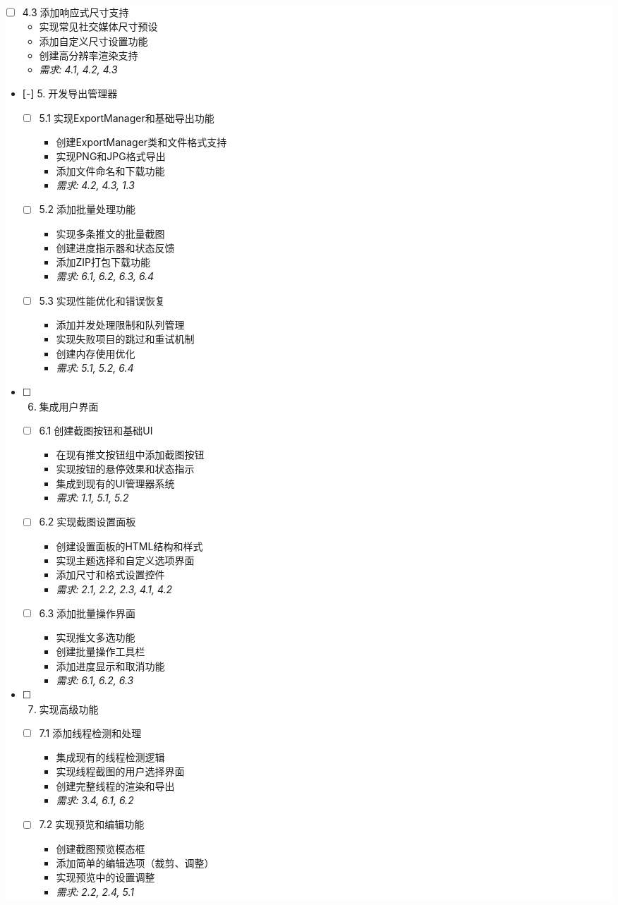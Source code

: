   - [ ] 4.3 添加响应式尺寸支持
    - 实现常见社交媒体尺寸预设
    - 添加自定义尺寸设置功能
    - 创建高分辨率渲染支持
    - _需求: 4.1, 4.2, 4.3_

- [-] 5. 开发导出管理器
  - [ ] 5.1 实现ExportManager和基础导出功能
    - 创建ExportManager类和文件格式支持
    - 实现PNG和JPG格式导出
    - 添加文件命名和下载功能
    - _需求: 4.2, 4.3, 1.3_

  - [ ] 5.2 添加批量处理功能
    - 实现多条推文的批量截图
    - 创建进度指示器和状态反馈
    - 添加ZIP打包下载功能
    - _需求: 6.1, 6.2, 6.3, 6.4_

  - [ ] 5.3 实现性能优化和错误恢复
    - 添加并发处理限制和队列管理
    - 实现失败项目的跳过和重试机制
    - 创建内存使用优化
    - _需求: 5.1, 5.2, 6.4_

- [ ] 6. 集成用户界面
  - [ ] 6.1 创建截图按钮和基础UI
    - 在现有推文按钮组中添加截图按钮
    - 实现按钮的悬停效果和状态指示
    - 集成到现有的UI管理器系统
    - _需求: 1.1, 5.1, 5.2_

  - [ ] 6.2 实现截图设置面板
    - 创建设置面板的HTML结构和样式
    - 实现主题选择和自定义选项界面
    - 添加尺寸和格式设置控件
    - _需求: 2.1, 2.2, 2.3, 4.1, 4.2_

  - [ ] 6.3 添加批量操作界面
    - 实现推文多选功能
    - 创建批量操作工具栏
    - 添加进度显示和取消功能
    - _需求: 6.1, 6.2, 6.3_

- [ ] 7. 实现高级功能
  - [ ] 7.1 添加线程检测和处理
    - 集成现有的线程检测逻辑
    - 实现线程截图的用户选择界面
    - 创建完整线程的渲染和导出
    - _需求: 3.4, 6.1, 6.2_

  - [ ] 7.2 实现预览和编辑功能
    - 创建截图预览模态框
    - 添加简单的编辑选项（裁剪、调整）
    - 实现预览中的设置调整
    - _需求: 2.2, 2.4, 5.1_

